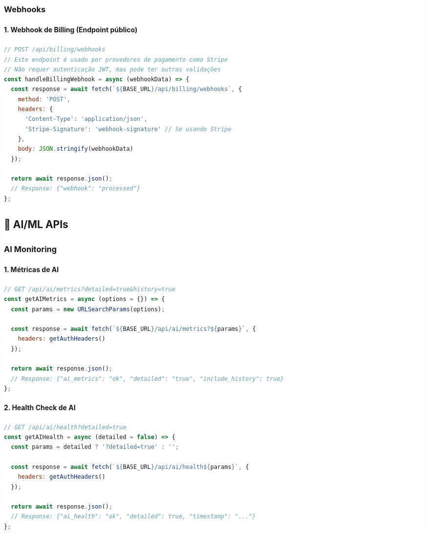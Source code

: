 ### Webhooks

#### 1. Webhook de Billing (Endpoint público)
```javascript
// POST /api/billing/webhooks
// Este endpoint é usado por provedores de pagamento como Stripe
// Não requer autenticação JWT, mas pode ter outras validações
const handleBillingWebhook = async (webhookData) => {
  const response = await fetch(`${BASE_URL}/api/billing/webhooks`, {
    method: 'POST',
    headers: {
      'Content-Type': 'application/json',
      'Stripe-Signature': 'webhook-signature' // Se usando Stripe
    },
    body: JSON.stringify(webhookData)
  });
  
  return await response.json();
  // Response: {"webhook": "processed"}
};
```

## 🤖 AI/ML APIs

### AI Monitoring

#### 1. Métricas de AI
```javascript
// GET /api/ai/metrics?detailed=true&history=true
const getAIMetrics = async (options = {}) => {
  const params = new URLSearchParams(options);
  
  const response = await fetch(`${BASE_URL}/api/ai/metrics?${params}`, {
    headers: getAuthHeaders()
  });
  
  return await response.json();
  // Response: {"ai_metrics": "ok", "detailed": "true", "include_history": true}
};
```

#### 2. Health Check de AI
```javascript
// GET /api/ai/health?detailed=true
const getAIHealth = async (detailed = false) => {
  const params = detailed ? '?detailed=true' : '';
  
  const response = await fetch(`${BASE_URL}/api/ai/health${params}`, {
    headers: getAuthHeaders()
  });
  
  return await response.json();
  // Response: {"ai_health": "ok", "detailed": true, "timestamp": "..."}
};
```
